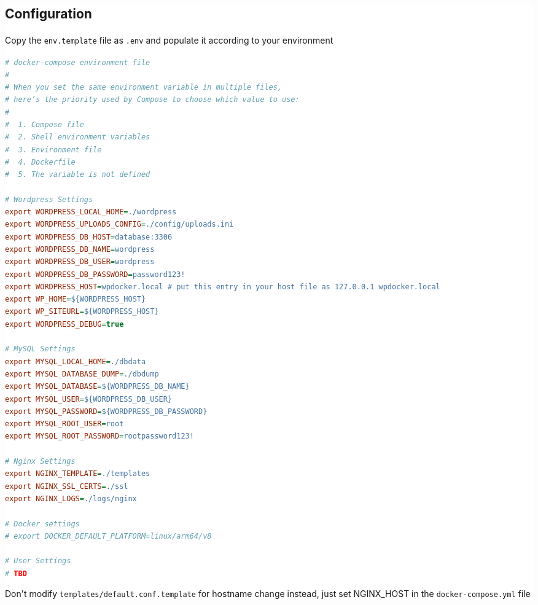 ## <a name="config"></a>Configuration

Copy the `env.template` file as `.env` and populate it according to your environment

```ini
# docker-compose environment file
#
# When you set the same environment variable in multiple files,
# here’s the priority used by Compose to choose which value to use:
#
#  1. Compose file
#  2. Shell environment variables
#  3. Environment file
#  4. Dockerfile
#  5. The variable is not defined

# Wordpress Settings
export WORDPRESS_LOCAL_HOME=./wordpress
export WORDPRESS_UPLOADS_CONFIG=./config/uploads.ini
export WORDPRESS_DB_HOST=database:3306
export WORDPRESS_DB_NAME=wordpress
export WORDPRESS_DB_USER=wordpress
export WORDPRESS_DB_PASSWORD=password123!
export WORDPRESS_HOST=wpdocker.local # put this entry in your host file as 127.0.0.1 wpdocker.local
export WP_HOME=${WORDPRESS_HOST}
export WP_SITEURL=${WORDPRESS_HOST}
export WORDPRESS_DEBUG=true

# MySQL Settings
export MYSQL_LOCAL_HOME=./dbdata
export MYSQL_DATABASE_DUMP=./dbdump
export MYSQL_DATABASE=${WORDPRESS_DB_NAME}
export MYSQL_USER=${WORDPRESS_DB_USER}
export MYSQL_PASSWORD=${WORDPRESS_DB_PASSWORD}
export MYSQL_ROOT_USER=root
export MYSQL_ROOT_PASSWORD=rootpassword123!

# Nginx Settings
export NGINX_TEMPLATE=./templates
export NGINX_SSL_CERTS=./ssl
export NGINX_LOGS=./logs/nginx

# Docker settings
# export DOCKER_DEFAULT_PLATFORM=linux/arm64/v8

# User Settings
# TBD
```

Don't modify `templates/default.conf.template` for hostname change instead, just set NGINX_HOST in the `docker-compose.yml` file
